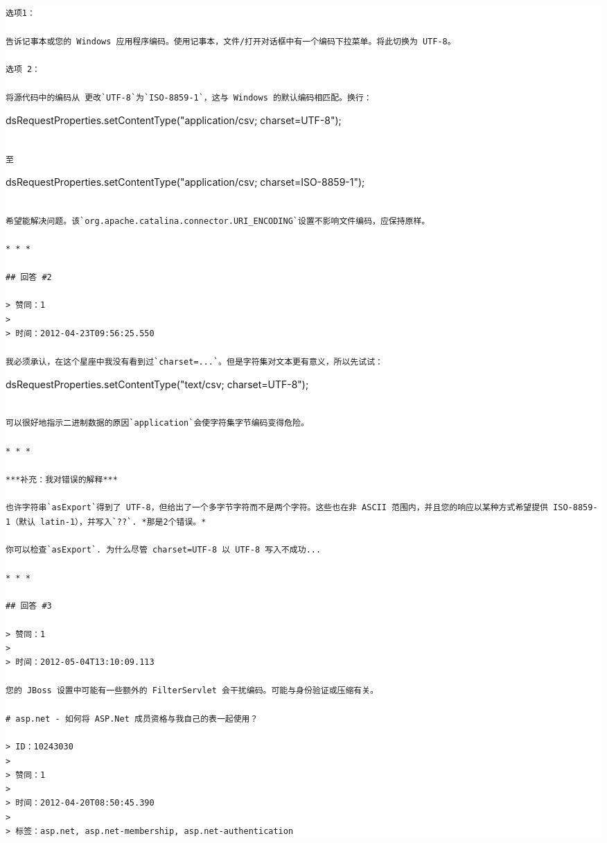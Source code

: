 ```
选项1：

告诉记事本或您的 Windows 应用程序编码。使用记事本，文件/打开对话框中有一个编码下拉菜单。将此切换为 UTF-8。

选项 2：

将源代码中的编码从 更改`UTF-8`为`ISO-8859-1`，这与 Windows 的默认编码相匹配。换行：

```
dsRequestProperties.setContentType("application/csv; charset=UTF-8"); 
```

至

```
dsRequestProperties.setContentType("application/csv; charset=ISO-8859-1"); 
```

希望能解决问题。该`org.apache.catalina.connector.URI_ENCODING`设置不影响文件编码，应保持原样。

* * *

## 回答 #2

> 赞同：1
> 
> 时间：2012-04-23T09:56:25.550

我必须承认，在这个星座中我没有看到过`charset=...`。但是字符集对文本更有意义，所以先试试：

```
dsRequestProperties.setContentType("text/csv; charset=UTF-8"); 
```

可以很好地指示二进制数据的原因`application`会使字符集字节编码变得危险。

* * *

***补充：我对错误的解释***

也许字符串`asExport`得到了 UTF-8，但给出了一个多字节字符而不是两个字符。这些也在非 ASCII 范围内，并且您的响应以某种方式希望提供 ISO-8859-1（默认 latin-1），并写入`??`. *那是2个错误。*

你可以检查`asExport`. 为什么尽管 charset=UTF-8 以 UTF-8 写入不成功...

* * *

## 回答 #3

> 赞同：1
> 
> 时间：2012-05-04T13:10:09.113

您的 JBoss 设置中可能有一些额外的 FilterServlet 会干扰编码。可能与身份验证或压缩有关。

# asp.net - 如何将 ASP.Net 成员资格与我自己的表一起使用？

> ID：10243030
> 
> 赞同：1
> 
> 时间：2012-04-20T08:50:45.390
> 
> 标签：asp.net, asp.net-membership, asp.net-authentication
```